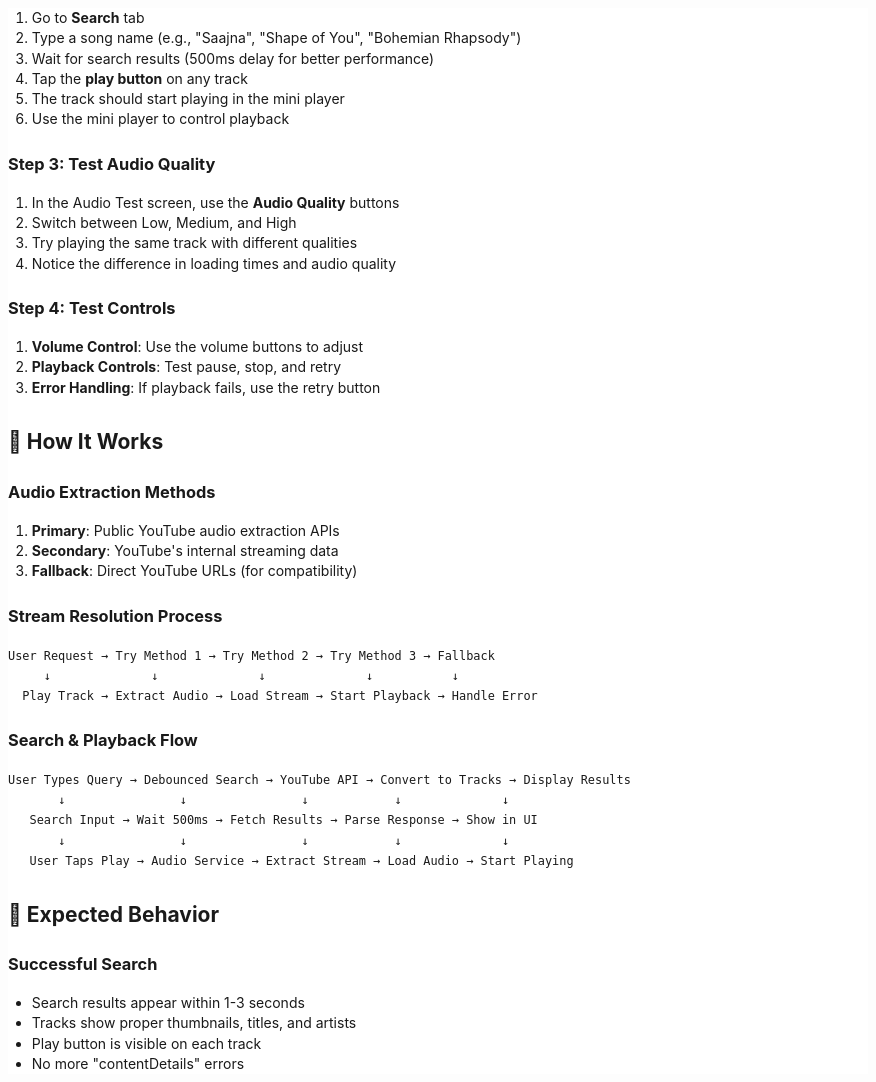 1. Go to **Search** tab
2. Type a song name (e.g., "Saajna", "Shape of You", "Bohemian Rhapsody")
3. Wait for search results (500ms delay for better performance)
4. Tap the **play button** on any track
5. The track should start playing in the mini player
6. Use the mini player to control playback

### Step 3: Test Audio Quality

1. In the Audio Test screen, use the **Audio Quality** buttons
2. Switch between Low, Medium, and High
3. Try playing the same track with different qualities
4. Notice the difference in loading times and audio quality

### Step 4: Test Controls

1. **Volume Control**: Use the volume buttons to adjust
2. **Playback Controls**: Test pause, stop, and retry
3. **Error Handling**: If playback fails, use the retry button

## 🔧 How It Works

### Audio Extraction Methods

1. **Primary**: Public YouTube audio extraction APIs
2. **Secondary**: YouTube's internal streaming data
3. **Fallback**: Direct YouTube URLs (for compatibility)

### Stream Resolution Process

```
User Request → Try Method 1 → Try Method 2 → Try Method 3 → Fallback
     ↓              ↓              ↓              ↓           ↓
  Play Track → Extract Audio → Load Stream → Start Playback → Handle Error
```

### Search & Playback Flow

```
User Types Query → Debounced Search → YouTube API → Convert to Tracks → Display Results
       ↓                ↓                ↓            ↓              ↓
   Search Input → Wait 500ms → Fetch Results → Parse Response → Show in UI
       ↓                ↓                ↓            ↓              ↓
   User Taps Play → Audio Service → Extract Stream → Load Audio → Start Playing
```

## 📱 Expected Behavior

### Successful Search

- Search results appear within 1-3 seconds
- Tracks show proper thumbnails, titles, and artists
- Play button is visible on each track
- No more "contentDetails" errors
